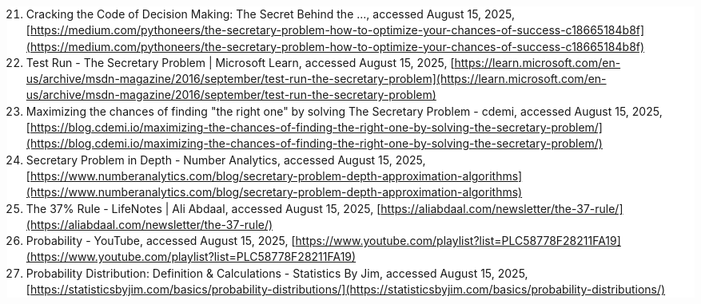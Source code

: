 21. Cracking the Code of Decision Making: The Secret Behind the ..., accessed August 15, 2025, [https://medium.com/pythoneers/the-secretary-problem-how-to-optimize-your-chances-of-success-c18665184b8f](https://medium.com/pythoneers/the-secretary-problem-how-to-optimize-your-chances-of-success-c18665184b8f)  
22. Test Run \- The Secretary Problem | Microsoft Learn, accessed August 15, 2025, [https://learn.microsoft.com/en-us/archive/msdn-magazine/2016/september/test-run-the-secretary-problem](https://learn.microsoft.com/en-us/archive/msdn-magazine/2016/september/test-run-the-secretary-problem)  
23. Maximizing the chances of finding "the right one" by solving The Secretary Problem \- cdemi, accessed August 15, 2025, [https://blog.cdemi.io/maximizing-the-chances-of-finding-the-right-one-by-solving-the-secretary-problem/](https://blog.cdemi.io/maximizing-the-chances-of-finding-the-right-one-by-solving-the-secretary-problem/)  
24. Secretary Problem in Depth \- Number Analytics, accessed August 15, 2025, [https://www.numberanalytics.com/blog/secretary-problem-depth-approximation-algorithms](https://www.numberanalytics.com/blog/secretary-problem-depth-approximation-algorithms)  
25. The 37% Rule \- LifeNotes | Ali Abdaal, accessed August 15, 2025, [https://aliabdaal.com/newsletter/the-37-rule/](https://aliabdaal.com/newsletter/the-37-rule/)  
26. Probability \- YouTube, accessed August 15, 2025, [https://www.youtube.com/playlist?list=PLC58778F28211FA19](https://www.youtube.com/playlist?list=PLC58778F28211FA19)  
27. Probability Distribution: Definition & Calculations \- Statistics By Jim, accessed August 15, 2025, [https://statisticsbyjim.com/basics/probability-distributions/](https://statisticsbyjim.com/basics/probability-distributions/)